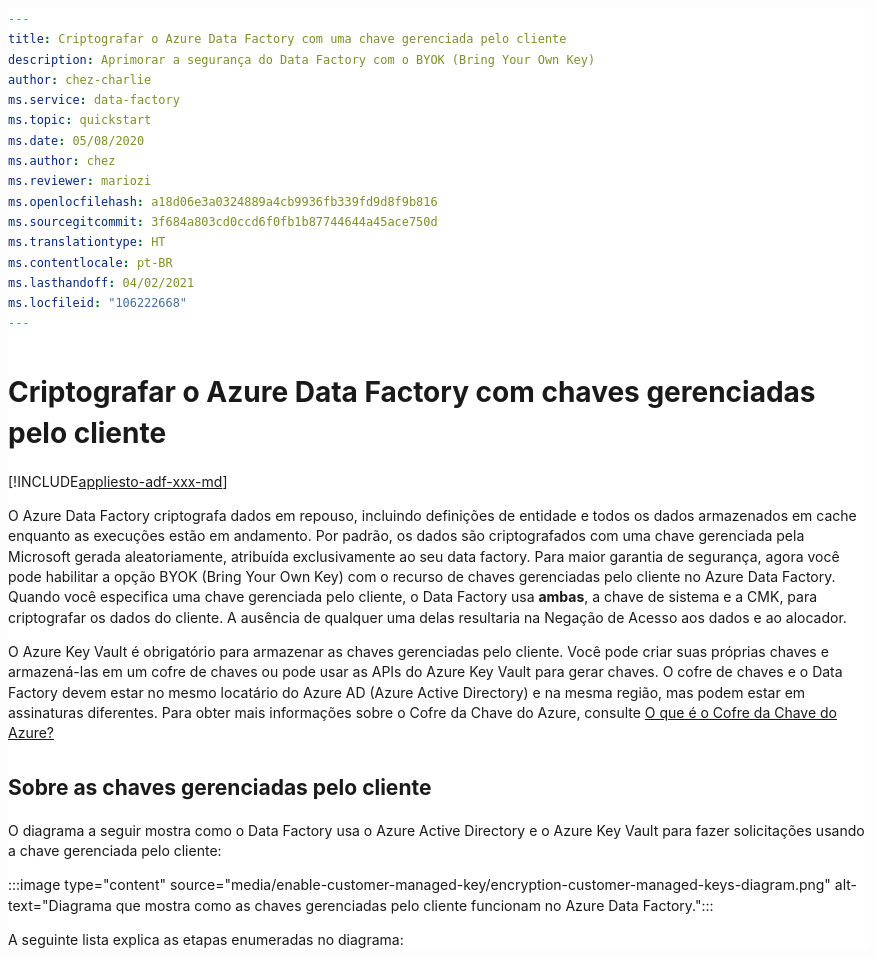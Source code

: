 ```yaml
---
title: Criptografar o Azure Data Factory com uma chave gerenciada pelo cliente
description: Aprimorar a segurança do Data Factory com o BYOK (Bring Your Own Key)
author: chez-charlie
ms.service: data-factory
ms.topic: quickstart
ms.date: 05/08/2020
ms.author: chez
ms.reviewer: mariozi
ms.openlocfilehash: a18d06e3a0324889a4cb9936fb339fd9d8f9b816
ms.sourcegitcommit: 3f684a803cd0ccd6f0fb1b87744644a45ace750d
ms.translationtype: HT
ms.contentlocale: pt-BR
ms.lasthandoff: 04/02/2021
ms.locfileid: "106222668"
---
```

# <a name="encrypt-azure-data-factory-with-customer-managed-keys"></a>Criptografar o Azure Data Factory com chaves gerenciadas pelo cliente

[!INCLUDE[appliesto-adf-xxx-md](includes/appliesto-adf-xxx-md.md)]

O Azure Data Factory criptografa dados em repouso, incluindo definições de entidade e todos os dados armazenados em cache enquanto as execuções estão em andamento. Por padrão, os dados são criptografados com uma chave gerenciada pela Microsoft gerada aleatoriamente, atribuída exclusivamente ao seu data factory. Para maior garantia de segurança, agora você pode habilitar a opção BYOK (Bring Your Own Key) com o recurso de chaves gerenciadas pelo cliente no Azure Data Factory. Quando você especifica uma chave gerenciada pelo cliente, o Data Factory usa __ambas__, a chave de sistema e a CMK, para criptografar os dados do cliente. A ausência de qualquer uma delas resultaria na Negação de Acesso aos dados e ao alocador.

O Azure Key Vault é obrigatório para armazenar as chaves gerenciadas pelo cliente. Você pode criar suas próprias chaves e armazená-las em um cofre de chaves ou pode usar as APIs do Azure Key Vault para gerar chaves. O cofre de chaves e o Data Factory devem estar no mesmo locatário do Azure AD (Azure Active Directory) e na mesma região, mas podem estar em assinaturas diferentes. Para obter mais informações sobre o Cofre da Chave do Azure, consulte [O que é o Cofre da Chave do Azure?](../key-vault/general/overview.md)

## <a name="about-customer-managed-keys"></a>Sobre as chaves gerenciadas pelo cliente

O diagrama a seguir mostra como o Data Factory usa o Azure Active Directory e o Azure Key Vault para fazer solicitações usando a chave gerenciada pelo cliente:

  :::image type="content" source="media/enable-customer-managed-key/encryption-customer-managed-keys-diagram.png" alt-text="Diagrama que mostra como as chaves gerenciadas pelo cliente funcionam no Azure Data Factory.":::

A seguinte lista explica as etapas enumeradas no diagrama:

